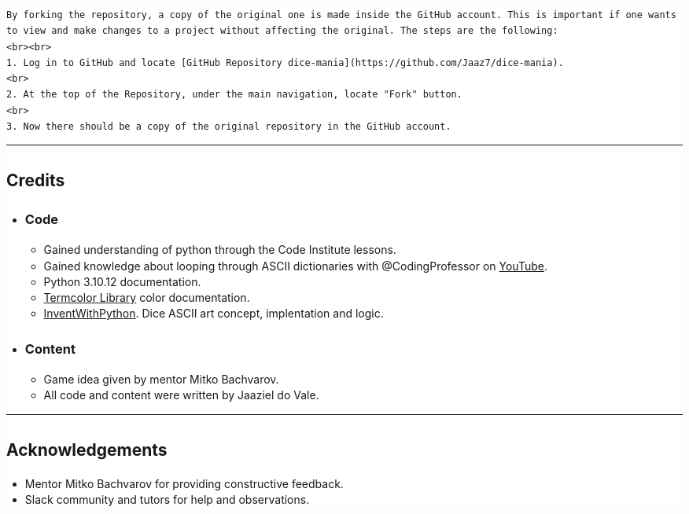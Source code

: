     By forking the repository, a copy of the original one is made inside the GitHub account. This is important if one wants to view and make changes to a project without affecting the original. The steps are the following:
    <br><br>
    ‎1. Log in to GitHub and locate [GitHub Repository dice-mania](https://github.com/Jaaz7/dice-mania).
    <br>
    ‎2. At the top of the Repository, under the main navigation, locate "Fork" button.
    <br>
    ‎3. Now there should be a copy of the original repository in the GitHub account.

---
## Credits
  - ### Code
    - Gained understanding of python through the Code Institute lessons.
    - Gained knowledge about looping through ASCII dictionaries with @CodingProfessor on [YouTube](https://www.youtube.com/@CodingProfessor).
    - Python 3.10.12 documentation.
    - [Termcolor Library](https://pypi.org/project/termcolor/) color documentation.
    - [InventWithPython](https://inventwithpython.com/bigbookpython/project17.html). Dice ASCII art concept, implentation and logic.
  - ### Content
    - Game idea given by mentor Mitko Bachvarov.
    - All code and content were written by Jaaziel do Vale.

---
## Acknowledgements
  - Mentor Mitko Bachvarov for providing constructive feedback.
  - Slack community and tutors for help and observations.